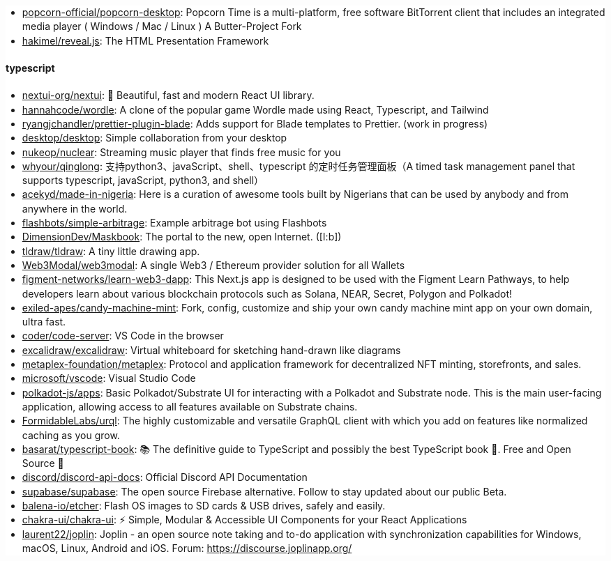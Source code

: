* [popcorn-official/popcorn-desktop](https://github.com/popcorn-official/popcorn-desktop): Popcorn Time is a multi-platform, free software BitTorrent client that includes an integrated media player ( Windows / Mac / Linux ) A Butter-Project Fork
* [hakimel/reveal.js](https://github.com/hakimel/reveal.js): The HTML Presentation Framework

#### typescript
* [nextui-org/nextui](https://github.com/nextui-org/nextui): 🚀 Beautiful, fast and modern React UI library.
* [hannahcode/wordle](https://github.com/hannahcode/wordle): A clone of the popular game Wordle made using React, Typescript, and Tailwind
* [ryangjchandler/prettier-plugin-blade](https://github.com/ryangjchandler/prettier-plugin-blade): Adds support for Blade templates to Prettier. (work in progress)
* [desktop/desktop](https://github.com/desktop/desktop): Simple collaboration from your desktop
* [nukeop/nuclear](https://github.com/nukeop/nuclear): Streaming music player that finds free music for you
* [whyour/qinglong](https://github.com/whyour/qinglong): 支持python3、javaScript、shell、typescript 的定时任务管理面板（A timed task management panel that supports typescript, javaScript, python3, and shell）
* [acekyd/made-in-nigeria](https://github.com/acekyd/made-in-nigeria): Here is a curation of awesome tools built by Nigerians that can be used by anybody and from anywhere in the world.
* [flashbots/simple-arbitrage](https://github.com/flashbots/simple-arbitrage): Example arbitrage bot using Flashbots
* [DimensionDev/Maskbook](https://github.com/DimensionDev/Maskbook): The portal to the new, open Internet. ([I:b])
* [tldraw/tldraw](https://github.com/tldraw/tldraw): A tiny little drawing app.
* [Web3Modal/web3modal](https://github.com/Web3Modal/web3modal): A single Web3 / Ethereum provider solution for all Wallets
* [figment-networks/learn-web3-dapp](https://github.com/figment-networks/learn-web3-dapp): This Next.js app is designed to be used with the Figment Learn Pathways, to help developers learn about various blockchain protocols such as Solana, NEAR, Secret, Polygon and Polkadot!
* [exiled-apes/candy-machine-mint](https://github.com/exiled-apes/candy-machine-mint): Fork, config, customize and ship your own candy machine mint app on your own domain, ultra fast.
* [coder/code-server](https://github.com/coder/code-server): VS Code in the browser
* [excalidraw/excalidraw](https://github.com/excalidraw/excalidraw): Virtual whiteboard for sketching hand-drawn like diagrams
* [metaplex-foundation/metaplex](https://github.com/metaplex-foundation/metaplex): Protocol and application framework for decentralized NFT minting, storefronts, and sales.
* [microsoft/vscode](https://github.com/microsoft/vscode): Visual Studio Code
* [polkadot-js/apps](https://github.com/polkadot-js/apps): Basic Polkadot/Substrate UI for interacting with a Polkadot and Substrate node. This is the main user-facing application, allowing access to all features available on Substrate chains.
* [FormidableLabs/urql](https://github.com/FormidableLabs/urql): The highly customizable and versatile GraphQL client with which you add on features like normalized caching as you grow.
* [basarat/typescript-book](https://github.com/basarat/typescript-book): 📚 The definitive guide to TypeScript and possibly the best TypeScript book 📖. Free and Open Source 🌹
* [discord/discord-api-docs](https://github.com/discord/discord-api-docs): Official Discord API Documentation
* [supabase/supabase](https://github.com/supabase/supabase): The open source Firebase alternative. Follow to stay updated about our public Beta.
* [balena-io/etcher](https://github.com/balena-io/etcher): Flash OS images to SD cards & USB drives, safely and easily.
* [chakra-ui/chakra-ui](https://github.com/chakra-ui/chakra-ui): ⚡️ Simple, Modular & Accessible UI Components for your React Applications
* [laurent22/joplin](https://github.com/laurent22/joplin): Joplin - an open source note taking and to-do application with synchronization capabilities for Windows, macOS, Linux, Android and iOS. Forum: https://discourse.joplinapp.org/
